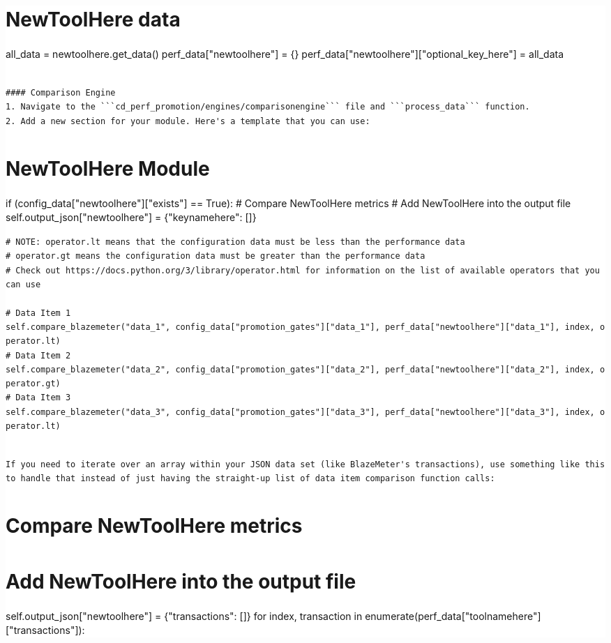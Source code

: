   # NewToolHere data
  all_data = newtoolhere.get_data()
  perf_data["newtoolhere"] = {}
  perf_data["newtoolhere"]["optional_key_here"] = all_data
```

#### Comparison Engine
1. Navigate to the ```cd_perf_promotion/engines/comparisonengine``` file and ```process_data``` function.
2. Add a new section for your module. Here's a template that you can use:

  ```
  # NewToolHere Module
  if (config_data["newtoolhere"]["exists"] == True):
    # Compare NewToolHere metrics
    # Add NewToolHere into the output file
    self.output_json["newtoolhere"] = {"keynamehere": []}

    # NOTE: operator.lt means that the configuration data must be less than the performance data
    # operator.gt means the configuration data must be greater than the performance data
    # Check out https://docs.python.org/3/library/operator.html for information on the list of available operators that you can use

    # Data Item 1
    self.compare_blazemeter("data_1", config_data["promotion_gates"]["data_1"], perf_data["newtoolhere"]["data_1"], index, operator.lt)
    # Data Item 2
    self.compare_blazemeter("data_2", config_data["promotion_gates"]["data_2"], perf_data["newtoolhere"]["data_2"], index, operator.gt)
    # Data Item 3
    self.compare_blazemeter("data_3", config_data["promotion_gates"]["data_3"], perf_data["newtoolhere"]["data_3"], index, operator.lt)
  ```

  If you need to iterate over an array within your JSON data set (like BlazeMeter's transactions), use something like this to handle that instead of just having the straight-up list of data item comparison function calls:

  ```
  # Compare NewToolHere metrics
  # Add NewToolHere into the output file
  self.output_json["newtoolhere"] = {"transactions": []}
  for index, transaction in enumerate(perf_data["toolnamehere"]["transactions"]):